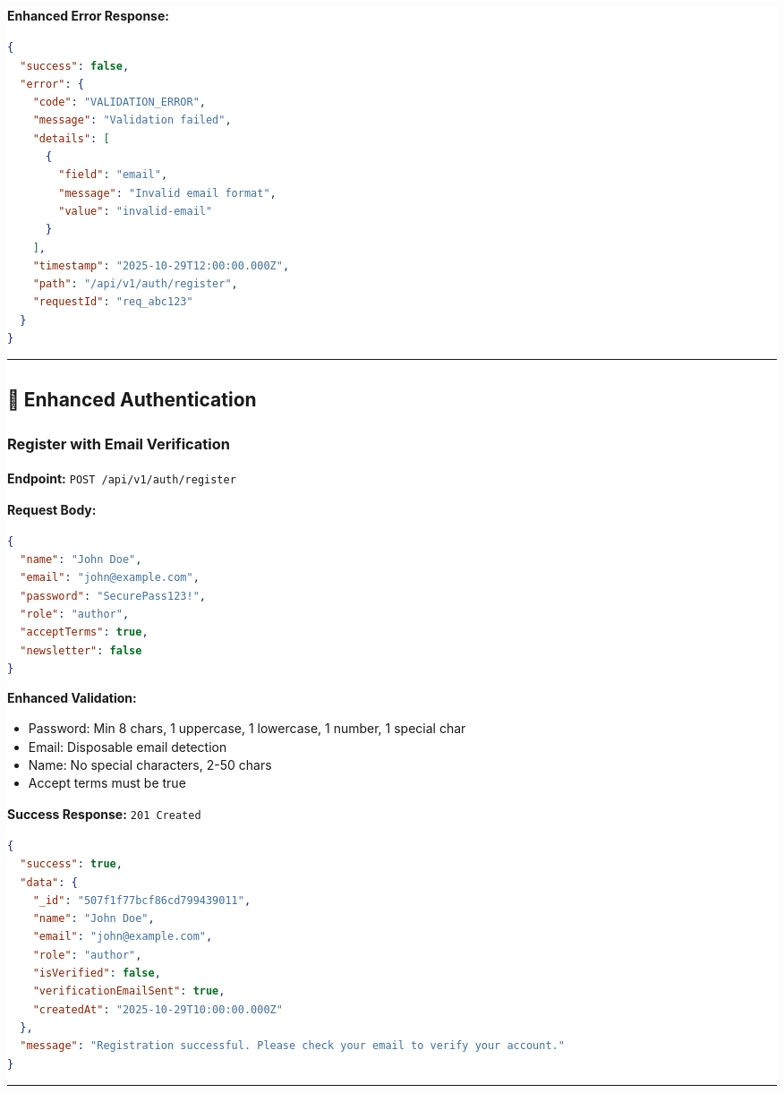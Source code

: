 **Enhanced Error Response:**
```json
{
  "success": false,
  "error": {
    "code": "VALIDATION_ERROR",
    "message": "Validation failed",
    "details": [
      {
        "field": "email",
        "message": "Invalid email format",
        "value": "invalid-email"
      }
    ],
    "timestamp": "2025-10-29T12:00:00.000Z",
    "path": "/api/v1/auth/register",
    "requestId": "req_abc123"
  }
}
```

---

## 🔐 Enhanced Authentication

### Register with Email Verification

**Endpoint:** `POST /api/v1/auth/register`

**Request Body:**
```json
{
  "name": "John Doe",
  "email": "john@example.com",
  "password": "SecurePass123!",
  "role": "author",
  "acceptTerms": true,
  "newsletter": false
}
```

**Enhanced Validation:**
- Password: Min 8 chars, 1 uppercase, 1 lowercase, 1 number, 1 special char
- Email: Disposable email detection
- Name: No special characters, 2-50 chars
- Accept terms must be true

**Success Response:** `201 Created`
```json
{
  "success": true,
  "data": {
    "_id": "507f1f77bcf86cd799439011",
    "name": "John Doe",
    "email": "john@example.com",
    "role": "author",
    "isVerified": false,
    "verificationEmailSent": true,
    "createdAt": "2025-10-29T10:00:00.000Z"
  },
  "message": "Registration successful. Please check your email to verify your account."
}
```

---